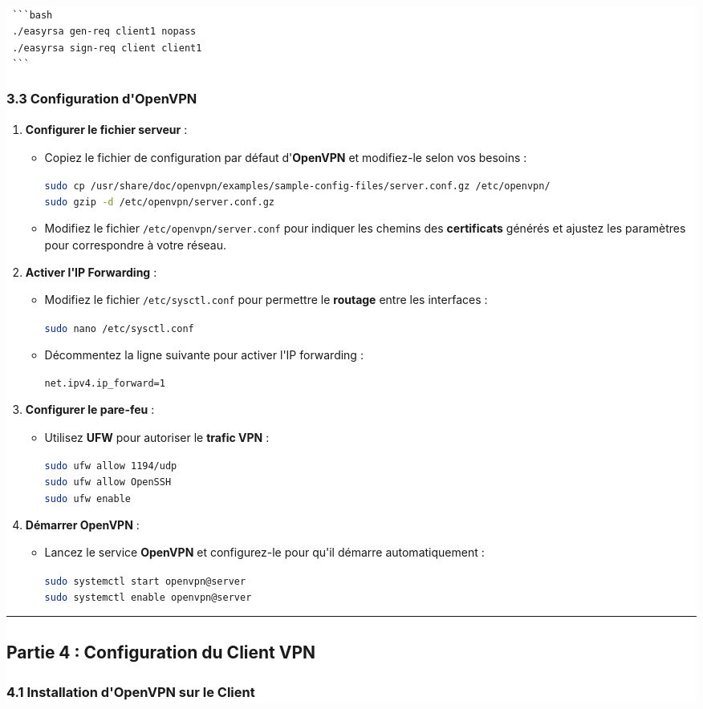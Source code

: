      ```bash
     ./easyrsa gen-req client1 nopass
     ./easyrsa sign-req client client1
     ```

### 3.3 Configuration d'OpenVPN

1. **Configurer le fichier serveur** :
  
   - Copiez le fichier de configuration par défaut d'**OpenVPN** et modifiez-le selon vos besoins :
  
     ```bash
     sudo cp /usr/share/doc/openvpn/examples/sample-config-files/server.conf.gz /etc/openvpn/
     sudo gzip -d /etc/openvpn/server.conf.gz
     ```
   - Modifiez le fichier `/etc/openvpn/server.conf` pour indiquer les chemins des **certificats** générés et ajustez les paramètres pour correspondre à votre réseau.

2. **Activer l'IP Forwarding** :
  
   - Modifiez le fichier `/etc/sysctl.conf` pour permettre le **routage** entre les interfaces :
  
     ```bash
     sudo nano /etc/sysctl.conf
     ```
   - Décommentez la ligne suivante pour activer l'IP forwarding :
  
     ```bash
     net.ipv4.ip_forward=1
     ```

3. **Configurer le pare-feu** :
  
   - Utilisez **UFW** pour autoriser le **trafic VPN** :
  
     ```bash
     sudo ufw allow 1194/udp
     sudo ufw allow OpenSSH
     sudo ufw enable
     ```

4. **Démarrer OpenVPN** :
  
   - Lancez le service **OpenVPN** et configurez-le pour qu'il démarre automatiquement :
  
     ```bash
     sudo systemctl start openvpn@server
     sudo systemctl enable openvpn@server
     ```

---

## Partie 4 : Configuration du Client VPN

### 4.1 Installation d'OpenVPN sur le Client
